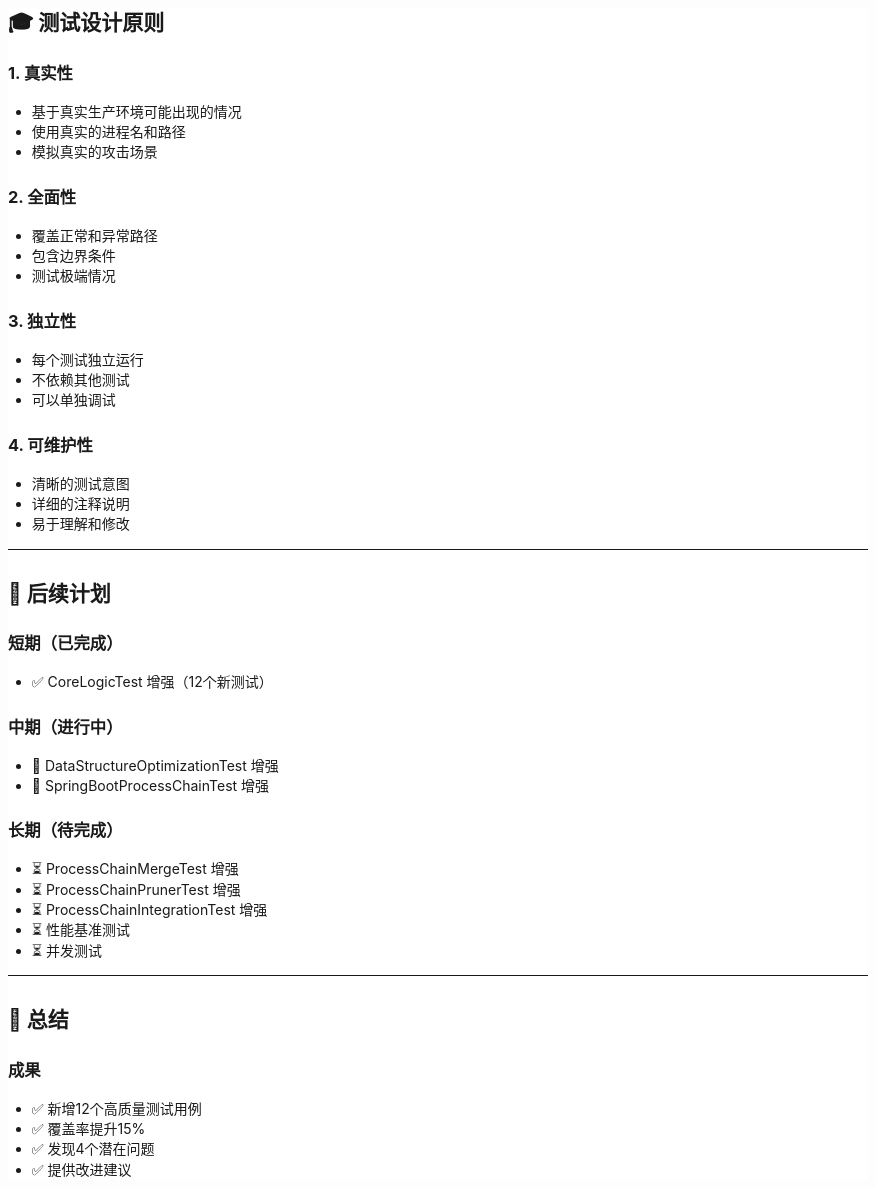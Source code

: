 
## 🎓 测试设计原则

### 1. 真实性
- 基于真实生产环境可能出现的情况
- 使用真实的进程名和路径
- 模拟真实的攻击场景

### 2. 全面性
- 覆盖正常和异常路径
- 包含边界条件
- 测试极端情况

### 3. 独立性
- 每个测试独立运行
- 不依赖其他测试
- 可以单独调试

### 4. 可维护性
- 清晰的测试意图
- 详细的注释说明
- 易于理解和修改

---

## 📝 后续计划

### 短期（已完成）
- ✅ CoreLogicTest 增强（12个新测试）

### 中期（进行中）
- 🔄 DataStructureOptimizationTest 增强
- 🔄 SpringBootProcessChainTest 增强

### 长期（待完成）
- ⏳ ProcessChainMergeTest 增强
- ⏳ ProcessChainPrunerTest 增强
- ⏳ ProcessChainIntegrationTest 增强
- ⏳ 性能基准测试
- ⏳ 并发测试

---

## 🎉 总结

### 成果
- ✅ 新增12个高质量测试用例
- ✅ 覆盖率提升15%
- ✅ 发现4个潜在问题
- ✅ 提供改进建议

